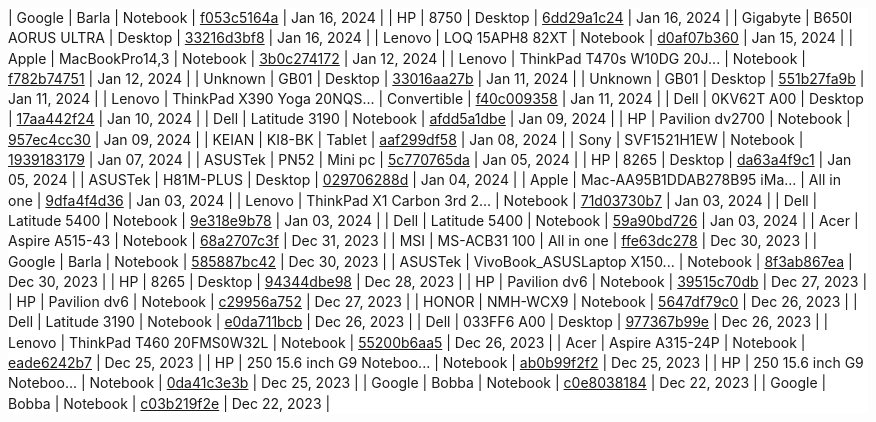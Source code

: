 | Google        | Barla                       | Notebook    | [f053c5164a](https://linux-hardware.org/?probe=f053c5164a) | Jan 16, 2024 |
| HP            | 8750                        | Desktop     | [6dd29a1c24](https://linux-hardware.org/?probe=6dd29a1c24) | Jan 16, 2024 |
| Gigabyte      | B650I AORUS ULTRA           | Desktop     | [33216d3bf8](https://linux-hardware.org/?probe=33216d3bf8) | Jan 16, 2024 |
| Lenovo        | LOQ 15APH8 82XT             | Notebook    | [d0af07b360](https://linux-hardware.org/?probe=d0af07b360) | Jan 15, 2024 |
| Apple         | MacBookPro14,3              | Notebook    | [3b0c274172](https://linux-hardware.org/?probe=3b0c274172) | Jan 12, 2024 |
| Lenovo        | ThinkPad T470s W10DG 20J... | Notebook    | [f782b74751](https://linux-hardware.org/?probe=f782b74751) | Jan 12, 2024 |
| Unknown       | GB01                        | Desktop     | [33016aa27b](https://linux-hardware.org/?probe=33016aa27b) | Jan 11, 2024 |
| Unknown       | GB01                        | Desktop     | [551b27fa9b](https://linux-hardware.org/?probe=551b27fa9b) | Jan 11, 2024 |
| Lenovo        | ThinkPad X390 Yoga 20NQS... | Convertible | [f40c009358](https://linux-hardware.org/?probe=f40c009358) | Jan 11, 2024 |
| Dell          | 0KV62T A00                  | Desktop     | [17aa442f24](https://linux-hardware.org/?probe=17aa442f24) | Jan 10, 2024 |
| Dell          | Latitude 3190               | Notebook    | [afdd5a1dbe](https://linux-hardware.org/?probe=afdd5a1dbe) | Jan 09, 2024 |
| HP            | Pavilion dv2700             | Notebook    | [957ec4cc30](https://linux-hardware.org/?probe=957ec4cc30) | Jan 09, 2024 |
| KEIAN         | KI8-BK                      | Tablet      | [aaf299df58](https://linux-hardware.org/?probe=aaf299df58) | Jan 08, 2024 |
| Sony          | SVF1521H1EW                 | Notebook    | [1939183179](https://linux-hardware.org/?probe=1939183179) | Jan 07, 2024 |
| ASUSTek       | PN52                        | Mini pc     | [5c770765da](https://linux-hardware.org/?probe=5c770765da) | Jan 05, 2024 |
| HP            | 8265                        | Desktop     | [da63a4f9c1](https://linux-hardware.org/?probe=da63a4f9c1) | Jan 05, 2024 |
| ASUSTek       | H81M-PLUS                   | Desktop     | [029706288d](https://linux-hardware.org/?probe=029706288d) | Jan 04, 2024 |
| Apple         | Mac-AA95B1DDAB278B95 iMa... | All in one  | [9dfa4f4d36](https://linux-hardware.org/?probe=9dfa4f4d36) | Jan 03, 2024 |
| Lenovo        | ThinkPad X1 Carbon 3rd 2... | Notebook    | [71d03730b7](https://linux-hardware.org/?probe=71d03730b7) | Jan 03, 2024 |
| Dell          | Latitude 5400               | Notebook    | [9e318e9b78](https://linux-hardware.org/?probe=9e318e9b78) | Jan 03, 2024 |
| Dell          | Latitude 5400               | Notebook    | [59a90bd726](https://linux-hardware.org/?probe=59a90bd726) | Jan 03, 2024 |
| Acer          | Aspire A515-43              | Notebook    | [68a2707c3f](https://linux-hardware.org/?probe=68a2707c3f) | Dec 31, 2023 |
| MSI           | MS-ACB31 100                | All in one  | [ffe63dc278](https://linux-hardware.org/?probe=ffe63dc278) | Dec 30, 2023 |
| Google        | Barla                       | Notebook    | [585887bc42](https://linux-hardware.org/?probe=585887bc42) | Dec 30, 2023 |
| ASUSTek       | VivoBook_ASUSLaptop X150... | Notebook    | [8f3ab867ea](https://linux-hardware.org/?probe=8f3ab867ea) | Dec 30, 2023 |
| HP            | 8265                        | Desktop     | [94344dbe98](https://linux-hardware.org/?probe=94344dbe98) | Dec 28, 2023 |
| HP            | Pavilion dv6                | Notebook    | [39515c70db](https://linux-hardware.org/?probe=39515c70db) | Dec 27, 2023 |
| HP            | Pavilion dv6                | Notebook    | [c29956a752](https://linux-hardware.org/?probe=c29956a752) | Dec 27, 2023 |
| HONOR         | NMH-WCX9                    | Notebook    | [5647df79c0](https://linux-hardware.org/?probe=5647df79c0) | Dec 26, 2023 |
| Dell          | Latitude 3190               | Notebook    | [e0da711bcb](https://linux-hardware.org/?probe=e0da711bcb) | Dec 26, 2023 |
| Dell          | 033FF6 A00                  | Desktop     | [977367b99e](https://linux-hardware.org/?probe=977367b99e) | Dec 26, 2023 |
| Lenovo        | ThinkPad T460 20FMS0W32L    | Notebook    | [55200b6aa5](https://linux-hardware.org/?probe=55200b6aa5) | Dec 26, 2023 |
| Acer          | Aspire A315-24P             | Notebook    | [eade6242b7](https://linux-hardware.org/?probe=eade6242b7) | Dec 25, 2023 |
| HP            | 250 15.6 inch G9 Noteboo... | Notebook    | [ab0b99f2f2](https://linux-hardware.org/?probe=ab0b99f2f2) | Dec 25, 2023 |
| HP            | 250 15.6 inch G9 Noteboo... | Notebook    | [0da41c3e3b](https://linux-hardware.org/?probe=0da41c3e3b) | Dec 25, 2023 |
| Google        | Bobba                       | Notebook    | [c0e8038184](https://linux-hardware.org/?probe=c0e8038184) | Dec 22, 2023 |
| Google        | Bobba                       | Notebook    | [c03b219f2e](https://linux-hardware.org/?probe=c03b219f2e) | Dec 22, 2023 |